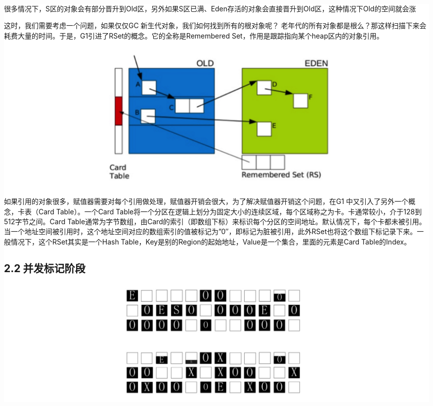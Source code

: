 很多情况下，S区的对象会有部分晋升到Old区，另外如果S区已满、Eden存活的对象会直接晋升到Old区，这种情况下Old的空间就会涨

这时，我们需要考虑一个问题，如果仅仅GC 新生代对象，我们如何找到所有的根对象呢？ 老年代的所有对象都是根么？那这样扫描下来会耗费大量的时间。于是，G1引进了RSet的概念。它的全称是Remembered Set，作用是跟踪指向某个heap区内的对象引用。

<div align="center"> <img src="../images/15267213939865.jpg" width="500"/> </div>


如果引用的对象很多，赋值器需要对每个引用做处理，赋值器开销会很大，为了解决赋值器开销这个问题，在G1 中又引入了另外一个概念，卡表（Card Table）。一个Card Table将一个分区在逻辑上划分为固定大小的连续区域，每个区域称之为卡。卡通常较小，介于128到512字节之间。Card Table通常为字节数组，由Card的索引（即数组下标）来标识每个分区的空间地址。默认情况下，每个卡都未被引用。当一个地址空间被引用时，这个地址空间对应的数组索引的值被标记为”0″，即标记为脏被引用，此外RSet也将这个数组下标记录下来。一般情况下，这个RSet其实是一个Hash Table，Key是别的Region的起始地址，Value是一个集合，里面的元素是Card Table的Index。

## 2.2 并发标记阶段

<div align="center"> <img src="../images/15267214238344.jpg" width="400"/> </div>
